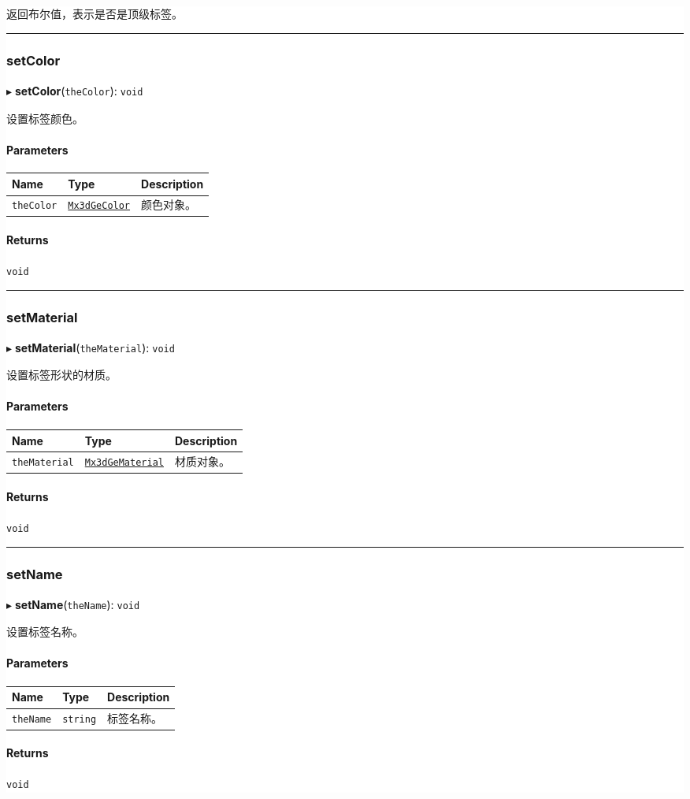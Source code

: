 返回布尔值，表示是否是顶级标签。

___

### setColor

▸ **setColor**(`theColor`): `void`

设置标签颜色。

#### Parameters

| Name | Type | Description |
| :------ | :------ | :------ |
| `theColor` | [`Mx3dGeColor`](Mx3dGeColor.md) | 颜色对象。 |

#### Returns

`void`

___

### setMaterial

▸ **setMaterial**(`theMaterial`): `void`

设置标签形状的材质。

#### Parameters

| Name | Type | Description |
| :------ | :------ | :------ |
| `theMaterial` | [`Mx3dGeMaterial`](Mx3dGeMaterial.md) | 材质对象。 |

#### Returns

`void`

___

### setName

▸ **setName**(`theName`): `void`

设置标签名称。

#### Parameters

| Name | Type | Description |
| :------ | :------ | :------ |
| `theName` | `string` | 标签名称。 |

#### Returns

`void`
